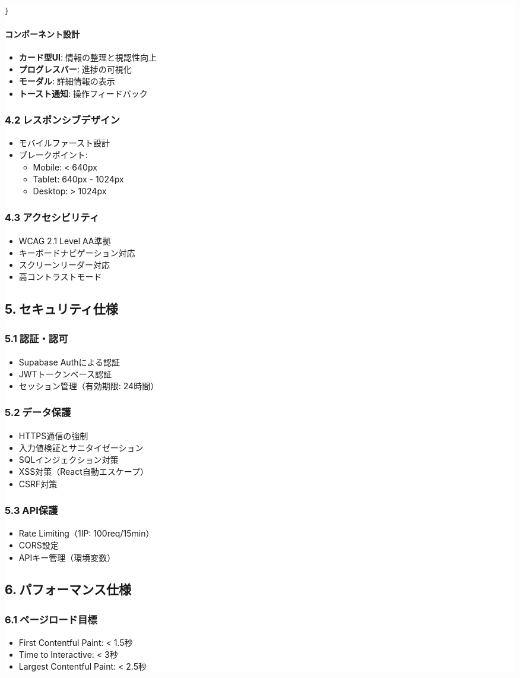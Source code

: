 ```css
}
```

#### コンポーネント設計
- **カード型UI**: 情報の整理と視認性向上
- **プログレスバー**: 進捗の可視化
- **モーダル**: 詳細情報の表示
- **トースト通知**: 操作フィードバック

### 4.2 レスポンシブデザイン
- モバイルファースト設計
- ブレークポイント:
  - Mobile: < 640px
  - Tablet: 640px - 1024px
  - Desktop: > 1024px

### 4.3 アクセシビリティ
- WCAG 2.1 Level AA準拠
- キーボードナビゲーション対応
- スクリーンリーダー対応
- 高コントラストモード

## 5. セキュリティ仕様

### 5.1 認証・認可
- Supabase Authによる認証
- JWTトークンベース認証
- セッション管理（有効期限: 24時間）

### 5.2 データ保護
- HTTPS通信の強制
- 入力値検証とサニタイゼーション
- SQLインジェクション対策
- XSS対策（React自動エスケープ）
- CSRF対策

### 5.3 API保護
- Rate Limiting（1IP: 100req/15min）
- CORS設定
- APIキー管理（環境変数）

## 6. パフォーマンス仕様

### 6.1 ページロード目標
- First Contentful Paint: < 1.5秒
- Time to Interactive: < 3秒
- Largest Contentful Paint: < 2.5秒
